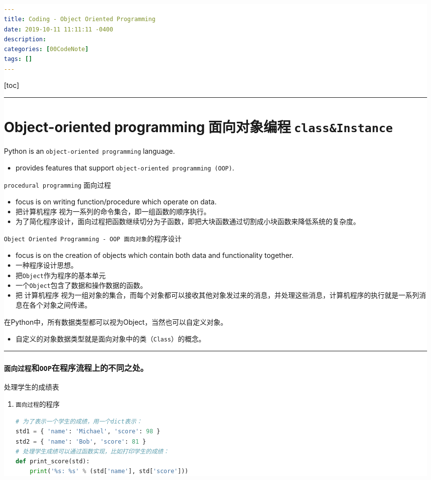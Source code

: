 ```yaml
---
title: Coding - Object Oriented Programming
date: 2019-10-11 11:11:11 -0400
description:
categories: [00CodeNote]
tags: []
---
```


[toc]

---

# Object-oriented programming 面向对象编程 `class&Instance`

Python is an `object-oriented programming` language.
- provides features that support `object-oriented programming (OOP)`.


`procedural programming` 面向过程
- focus is on writing function/procedure which operate on data.
- 把计算机程序 视为一系列的命令集合，即一组函数的顺序执行。
- 为了简化程序设计，面向过程把函数继续切分为子函数，即把大块函数通过切割成小块函数来降低系统的复杂度。


`Object Oriented Programming - OOP 面向对象`的程序设计
- focus is on the creation of objects which contain both data and functionality together.
- 一种程序设计思想。
- 把`Object`作为程序的基本单元
- 一个`Object`包含了数据和操作数据的函数。
- 把 计算机程序 视为一组对象的集合，而每个对象都可以接收其他对象发过来的消息，并处理这些消息，计算机程序的执行就是一系列消息在各个对象之间传递。

在Python中，所有数据类型都可以视为Object，当然也可以自定义对象。
- 自定义的对象数据类型就是面向对象中的类（`Class`）的概念。

---

### `面向过程`和`OOP`在程序流程上的不同之处。

处理学生的成绩表

1. `面向过程`的程序

    ```py
    # 为了表示一个学生的成绩，用一个dict表示：
    std1 = { 'name': 'Michael', 'score': 98 }
    std2 = { 'name': 'Bob', 'score': 81 }
    # 处理学生成绩可以通过函数实现，比如打印学生的成绩：
    def print_score(std):
        print('%s: %s' % (std['name'], std['score']))
    ```
